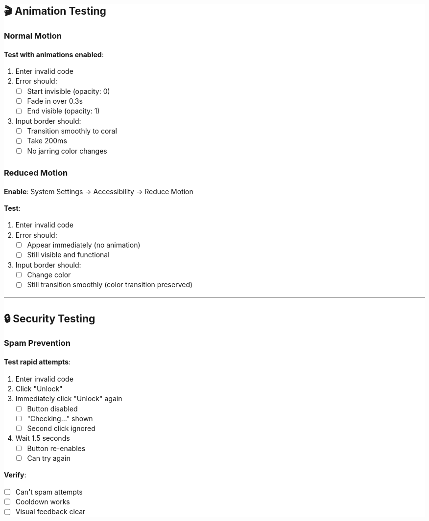 
## 🎬 Animation Testing

### Normal Motion

**Test with animations enabled**:

1. Enter invalid code
2. Error should:
   - [ ] Start invisible (opacity: 0)
   - [ ] Fade in over 0.3s
   - [ ] End visible (opacity: 1)

3. Input border should:
   - [ ] Transition smoothly to coral
   - [ ] Take 200ms
   - [ ] No jarring color changes

### Reduced Motion

**Enable**: System Settings → Accessibility → Reduce Motion

**Test**:
1. Enter invalid code
2. Error should:
   - [ ] Appear immediately (no animation)
   - [ ] Still visible and functional

3. Input border should:
   - [ ] Change color
   - [ ] Still transition smoothly (color transition preserved)

---

## 🔒 Security Testing

### Spam Prevention

**Test rapid attempts**:

1. Enter invalid code
2. Click "Unlock"
3. Immediately click "Unlock" again
   - [ ] Button disabled
   - [ ] "Checking…" shown
   - [ ] Second click ignored

4. Wait 1.5 seconds
   - [ ] Button re-enables
   - [ ] Can try again

**Verify**:
- [ ] Can't spam attempts
- [ ] Cooldown works
- [ ] Visual feedback clear
